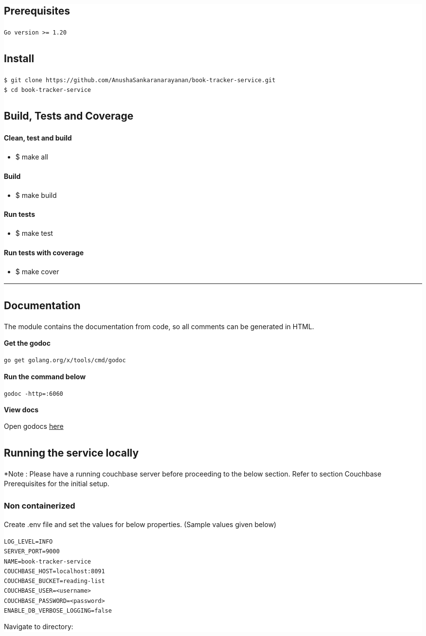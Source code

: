 ## Prerequisites
```
Go version >= 1.20
```

## Install
    $ git clone https://github.com/AnushaSankaranarayanan/book-tracker-service.git
    $ cd book-tracker-service

## Build, Tests and Coverage

#### Clean, test and build

- \$ make  all

#### Build

- \$ make build

#### Run tests

- \$ make  test

#### Run tests with coverage

- \$ make cover

---

## Documentation
The module contains the documentation from code, so all comments can be generated in HTML.

**Get the godoc**
```
go get golang.org/x/tools/cmd/godoc
```

**Run the command below**
```
godoc -http=:6060
```

**View docs**

Open godocs [here](http://localhost:6060/pkg/github.com/anushasankaranarayanan/book-tracker-service/)

## Running the service locally

*Note : Please have a running couchbase server before proceeding to the below section. Refer to section Couchbase Prerequisites for the initial setup.

### Non containerized
Create .env file and set the values for below properties. (Sample values given below)
```
LOG_LEVEL=INFO
SERVER_PORT=9000
NAME=book-tracker-service
COUCHBASE_HOST=localhost:8091
COUCHBASE_BUCKET=reading-list
COUCHBASE_USER=<username>
COUCHBASE_PASSWORD=<password>
ENABLE_DB_VERBOSE_LOGGING=false

```
Navigate to directory: